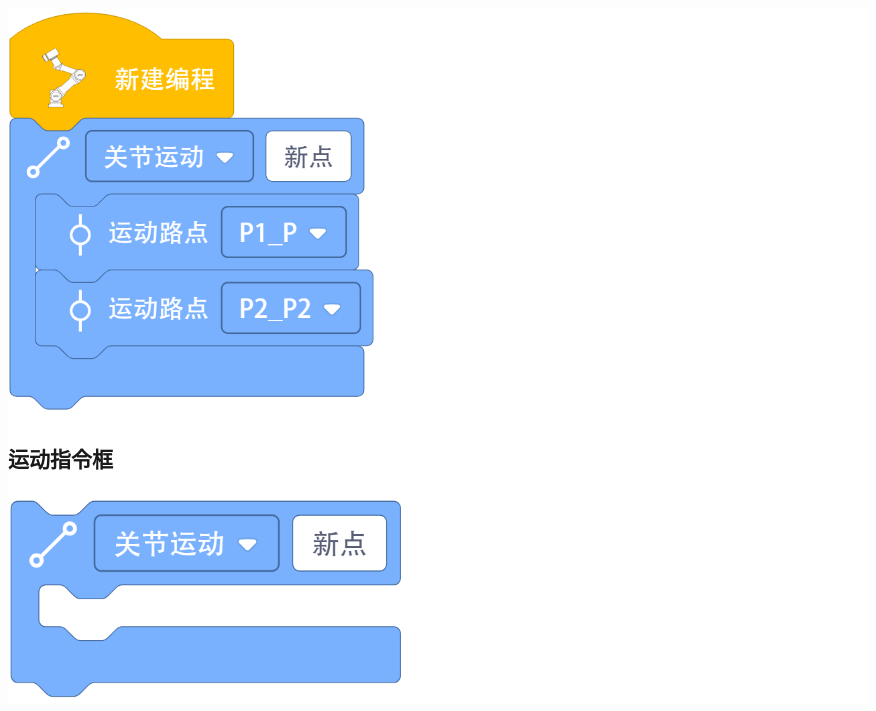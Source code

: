 <img src="../../resource/ch/cmdhelp/image24.png" style="zoom: 67%;" />  

## 运动指令框

<img src="../../resource/ch/cmdhelp/image25.png" style="zoom: 67%;" />  
